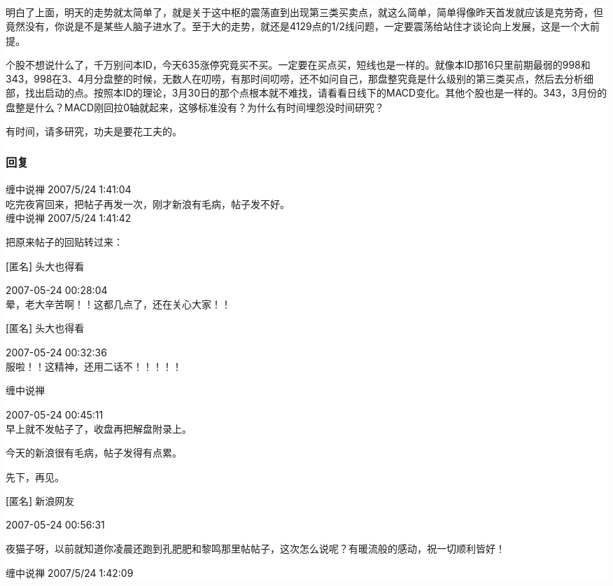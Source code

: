 明白了上面，明天的走势就太简单了，就是关于这中枢的震荡直到出现第三类买卖点，就这么简单，简单得像昨天首发就应该是克劳奇，但竟然没有，你说是不是某些人脑子进水了。至于大的走势，就还是4129点的1/2线问题，一定要震荡给站住才谈论向上发展，这是一个大前提。

个股不想说什么了，千万别问本ID，今天635涨停究竟买不买。一定要在买点买，短线也是一样的。就像本ID那16只里前期最弱的998和343，998在3、4月分盘整的时候，无数人在叨唠，有那时间叨唠，还不如问自己，那盘整究竟是什么级别的第三类买点，然后去分析细部，找出启动的点。按照本ID的理论，3月30日的那个点根本就不难找，请看看日线下的MACD变化。其他个股也是一样的。343，3月份的盘整是什么？MACD刚回拉0轴就起来，这够标准没有？为什么有时间埋怨没时间研究？

有时间，请多研究，功夫是要花工夫的。

</div>

### 回复

<div class='blog-comment'>
<span class='blog-comment-chan'>缠中说禅</span> 2007/5/24 1:41:04<br/>
吃完夜宵回来，把帖子再发一次，刚才新浪有毛病，帖子发不好。
</div>

<div class='blog-comment'>
<span class='blog-comment-chan'>缠中说禅</span> 2007/5/24 1:41:42<br/>

把原来帖子的回贴转过来：

[匿名] 头大也得看 

 
2007-05-24 00:28:04 <br/>
晕，老大辛苦啊！！这都几点了，还在关心大家！！ 
 

 
 
[匿名] 头大也得看 

 
2007-05-24 00:32:36 <br/>
服啦！！这精神，还用二话不！！！！！ 
 

 
 
缠中说禅 

 
2007-05-24 00:45:11 <br/>
早上就不发帖子了，收盘再把解盘附录上。


今天的新浪很有毛病，帖子发得有点累。

先下，再见。 
 

 
 
[匿名] 新浪网友 

 
2007-05-24 00:56:31 

夜猫子呀，以前就知道你凌晨还跑到孔肥肥和黎鸣那里帖帖子，这次怎么说呢？有暖流般的感动，祝一切顺利皆好！
</div>

<div class='blog-comment'>
<span class='blog-comment-chan'>缠中说禅</span> 2007/5/24 1:42:09<br/>
